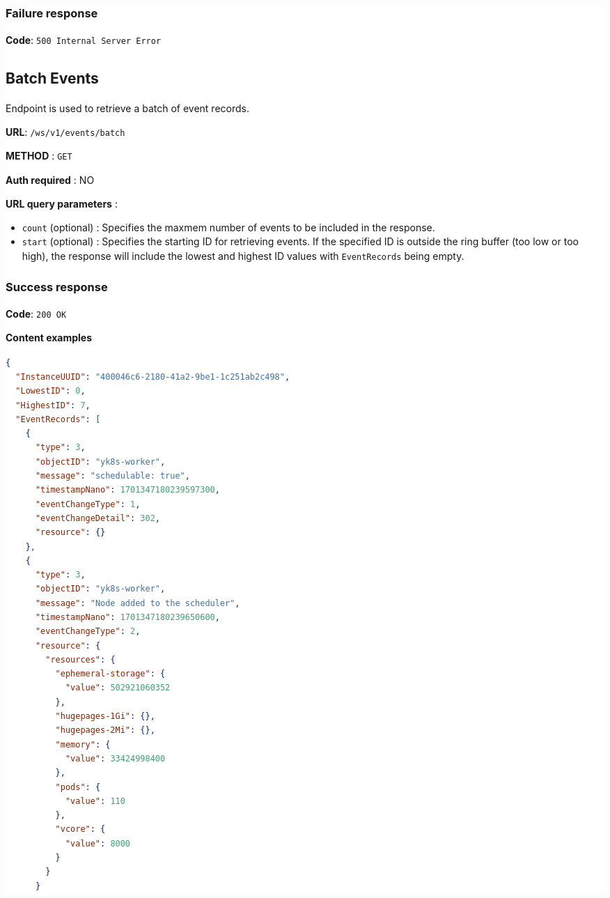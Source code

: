 ### Failure response

**Code**: `500 Internal Server Error`

## Batch Events

Endpoint is used to retrieve a batch of event records.

**URL**: `/ws/v1/events/batch`

**METHOD** : `GET`

**Auth required** : NO

**URL query parameters** :
- `count` (optional) : Specifies the maxmem number of events to be included in the response.
- `start` (optional) : Specifies the starting ID for retrieving events. If the specified ID is outside the ring buffer 
(too low or too high), the response will include the lowest and highest ID values with `EventRecords` being empty. 


### Success response

**Code**: `200 OK`

**Content examples**

```json
{
  "InstanceUUID": "400046c6-2180-41a2-9be1-1c251ab2c498",
  "LowestID": 0,
  "HighestID": 7,
  "EventRecords": [
    {
      "type": 3,
      "objectID": "yk8s-worker",
      "message": "schedulable: true",
      "timestampNano": 1701347180239597300,
      "eventChangeType": 1,
      "eventChangeDetail": 302,
      "resource": {}
    },
    {
      "type": 3,
      "objectID": "yk8s-worker",
      "message": "Node added to the scheduler",
      "timestampNano": 1701347180239650600,
      "eventChangeType": 2,
      "resource": {
        "resources": {
          "ephemeral-storage": {
            "value": 502921060352
          },
          "hugepages-1Gi": {},
          "hugepages-2Mi": {},
          "memory": {
            "value": 33424998400
          },
          "pods": {
            "value": 110
          },
          "vcore": {
            "value": 8000
          }
        }
      }
```
